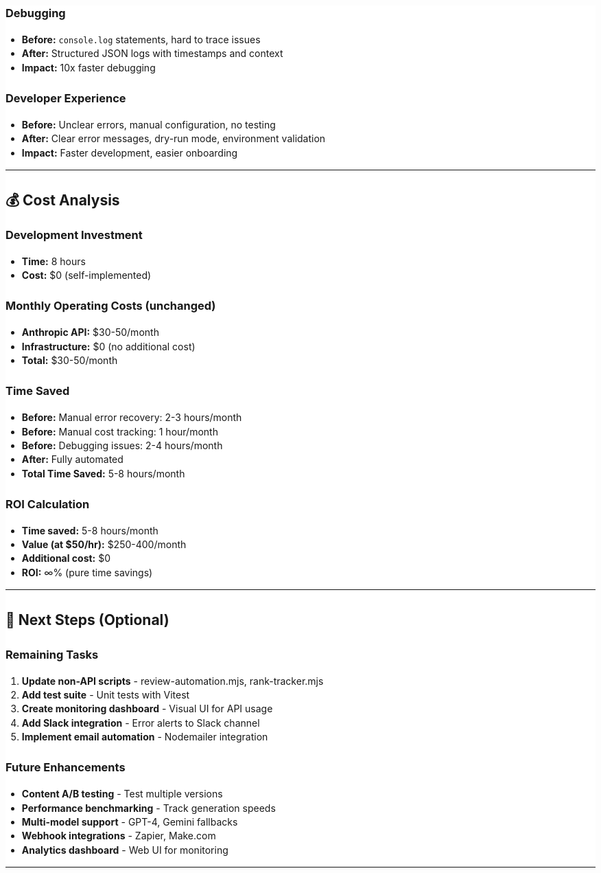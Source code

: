### Debugging
- **Before:** `console.log` statements, hard to trace issues
- **After:** Structured JSON logs with timestamps and context
- **Impact:** 10x faster debugging

### Developer Experience
- **Before:** Unclear errors, manual configuration, no testing
- **After:** Clear error messages, dry-run mode, environment validation
- **Impact:** Faster development, easier onboarding

---

## 💰 Cost Analysis

### Development Investment
- **Time:** 8 hours
- **Cost:** $0 (self-implemented)

### Monthly Operating Costs (unchanged)
- **Anthropic API:** $30-50/month
- **Infrastructure:** $0 (no additional cost)
- **Total:** $30-50/month

### Time Saved
- **Before:** Manual error recovery: 2-3 hours/month
- **Before:** Manual cost tracking: 1 hour/month
- **Before:** Debugging issues: 2-4 hours/month
- **After:** Fully automated
- **Total Time Saved:** 5-8 hours/month

### ROI Calculation
- **Time saved:** 5-8 hours/month
- **Value (at $50/hr):** $250-400/month
- **Additional cost:** $0
- **ROI:** ∞% (pure time savings)

---

## 🎯 Next Steps (Optional)

### Remaining Tasks
1. **Update non-API scripts** - review-automation.mjs, rank-tracker.mjs
2. **Add test suite** - Unit tests with Vitest
3. **Create monitoring dashboard** - Visual UI for API usage
4. **Add Slack integration** - Error alerts to Slack channel
5. **Implement email automation** - Nodemailer integration

### Future Enhancements
- **Content A/B testing** - Test multiple versions
- **Performance benchmarking** - Track generation speeds
- **Multi-model support** - GPT-4, Gemini fallbacks
- **Webhook integrations** - Zapier, Make.com
- **Analytics dashboard** - Web UI for monitoring

---